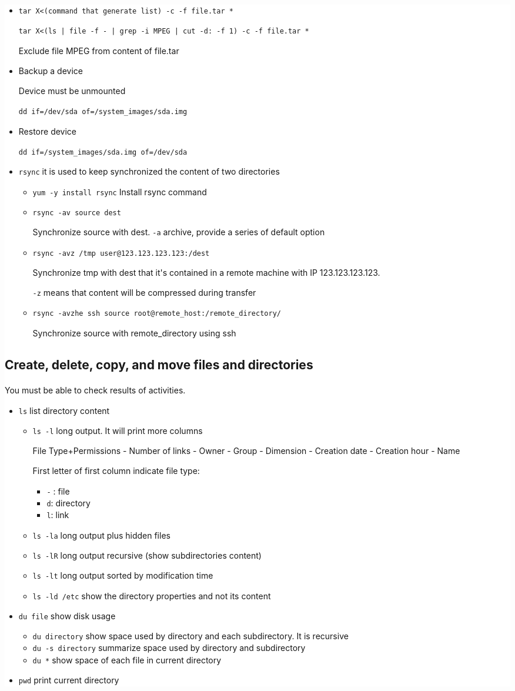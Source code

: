   * `tar X<(command that generate list) -c -f file.tar *`

    `tar X<(ls | file -f - | grep -i MPEG | cut -d: -f 1) -c -f file.tar *`

    Exclude file MPEG from content of file.tar



* Backup a device

  Device must be unmounted

  `dd if=/dev/sda of=/system_images/sda.img`

* Restore device

  `dd if=/system_images/sda.img of=/dev/sda`

* `rsync` it is used to keep synchronized the content of two directories

  * `yum -y install rsync` Install rsync command

  * `rsync -av source dest`

    Synchronize source with dest. `-a` archive, provide a series of default option

  * `rsync -avz /tmp user@123.123.123.123:/dest`

    Synchronize tmp with dest that it's contained in a remote machine with IP 123.123.123.123.

    `-z` means that content will be compressed during transfer

  * `rsync -avzhe ssh source root@remote_host:/remote_directory/`

    Synchronize source with remote_directory using ssh


## Create, delete, copy, and move files and directories

You must be able to check results of activities.

* `ls` list directory content

  * `ls -l` long output. It will print more columns 

    File Type+Permissions - Number of links - Owner - Group - Dimension - Creation date - Creation hour - Name

    First letter of first column indicate file type:

    * `-` : file
    * `d`: directory
    * `l`: link

  * `ls -la` long output plus hidden files

  * `ls -lR` long output recursive (show subdirectories content)

  * `ls -lt` long output sorted by modification time

  * `ls -ld /etc` show the directory properties and not its content

* `du file` show disk usage
  * `du directory` show space used by directory and each subdirectory. It is recursive
  * `du -s directory` summarize space used by directory and subdirectory
  * `du *` show space of each file in current directory
* `pwd` print current directory
